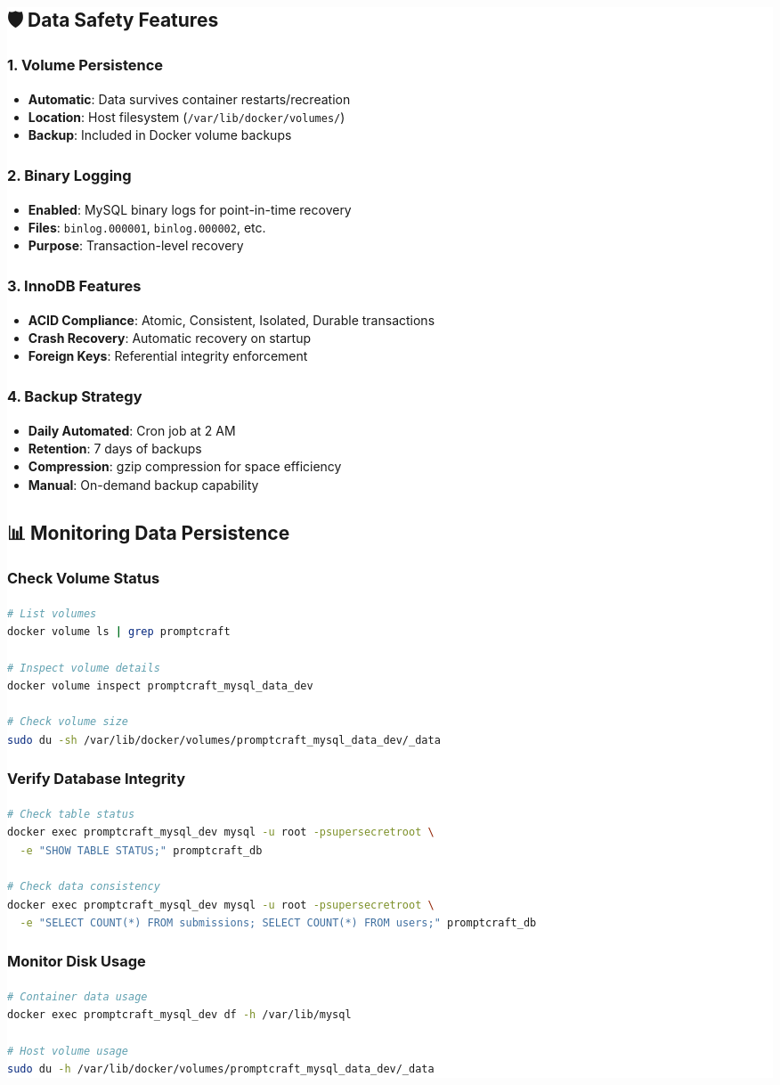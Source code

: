 ## 🛡️ Data Safety Features

### 1. Volume Persistence
- **Automatic**: Data survives container restarts/recreation
- **Location**: Host filesystem (`/var/lib/docker/volumes/`)
- **Backup**: Included in Docker volume backups

### 2. Binary Logging
- **Enabled**: MySQL binary logs for point-in-time recovery
- **Files**: `binlog.000001`, `binlog.000002`, etc.
- **Purpose**: Transaction-level recovery

### 3. InnoDB Features
- **ACID Compliance**: Atomic, Consistent, Isolated, Durable transactions
- **Crash Recovery**: Automatic recovery on startup
- **Foreign Keys**: Referential integrity enforcement

### 4. Backup Strategy
- **Daily Automated**: Cron job at 2 AM
- **Retention**: 7 days of backups
- **Compression**: gzip compression for space efficiency
- **Manual**: On-demand backup capability

## 📊 Monitoring Data Persistence

### Check Volume Status
```bash
# List volumes
docker volume ls | grep promptcraft

# Inspect volume details
docker volume inspect promptcraft_mysql_data_dev

# Check volume size
sudo du -sh /var/lib/docker/volumes/promptcraft_mysql_data_dev/_data
```

### Verify Database Integrity
```bash
# Check table status
docker exec promptcraft_mysql_dev mysql -u root -psupersecretroot \
  -e "SHOW TABLE STATUS;" promptcraft_db

# Check data consistency
docker exec promptcraft_mysql_dev mysql -u root -psupersecretroot \
  -e "SELECT COUNT(*) FROM submissions; SELECT COUNT(*) FROM users;" promptcraft_db
```

### Monitor Disk Usage
```bash
# Container data usage
docker exec promptcraft_mysql_dev df -h /var/lib/mysql

# Host volume usage
sudo du -h /var/lib/docker/volumes/promptcraft_mysql_data_dev/_data
```
